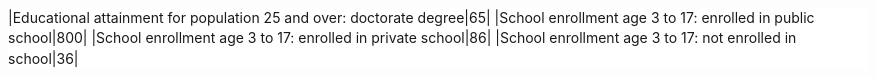 |Educational attainment for population 25 and over: doctorate degree|65|
|School enrollment age 3 to 17: enrolled in public school|800|
|School enrollment age 3 to 17: enrolled in private school|86|
|School enrollment age 3 to 17: not enrolled in school|36|
